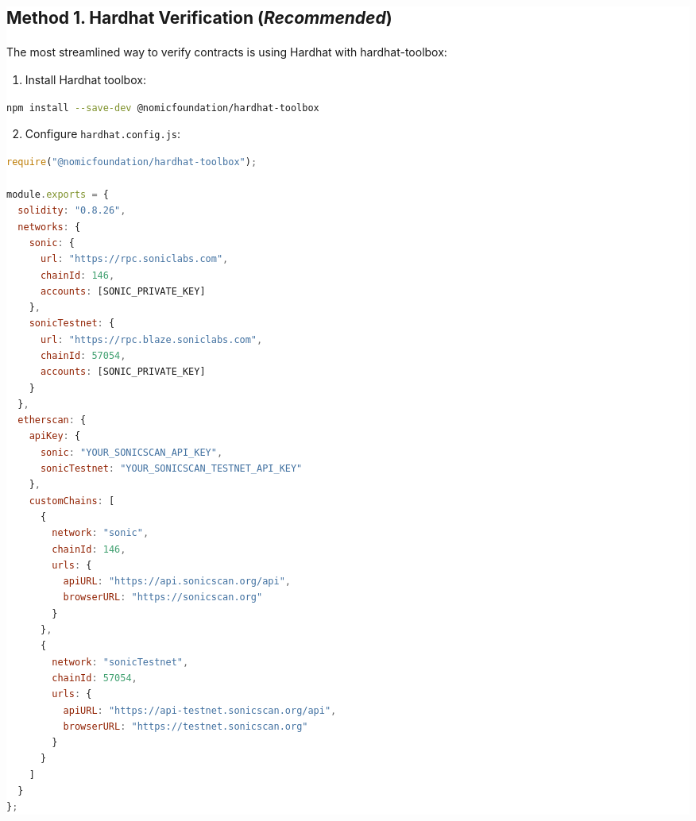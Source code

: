 ## Method 1. Hardhat Verification (_Recommended_)

The most streamlined way to verify contracts is using Hardhat with hardhat-toolbox:

1. Install Hardhat toolbox:

```bash
npm install --save-dev @nomicfoundation/hardhat-toolbox
```

2. Configure `hardhat.config.js`:

```javascript
require("@nomicfoundation/hardhat-toolbox");

module.exports = {
  solidity: "0.8.26",
  networks: {
    sonic: {
      url: "https://rpc.soniclabs.com",
      chainId: 146,
      accounts: [SONIC_PRIVATE_KEY]
    },
    sonicTestnet: {
      url: "https://rpc.blaze.soniclabs.com",
      chainId: 57054,
      accounts: [SONIC_PRIVATE_KEY]
    }
  },
  etherscan: {
    apiKey: {
      sonic: "YOUR_SONICSCAN_API_KEY",
      sonicTestnet: "YOUR_SONICSCAN_TESTNET_API_KEY" 
    },
    customChains: [
      {
        network: "sonic",
        chainId: 146,
        urls: {
          apiURL: "https://api.sonicscan.org/api",
          browserURL: "https://sonicscan.org"
        }
      },
      {
        network: "sonicTestnet",
        chainId: 57054,
        urls: {
          apiURL: "https://api-testnet.sonicscan.org/api",
          browserURL: "https://testnet.sonicscan.org"
        }
      }
    ]
  }
};
```
